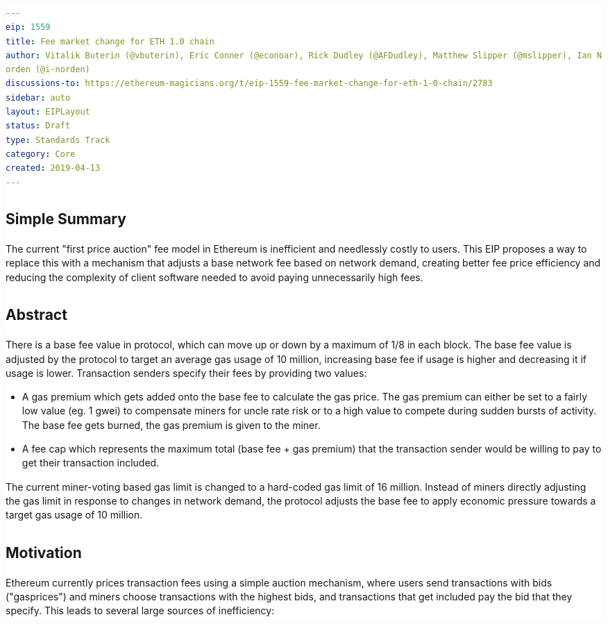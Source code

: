 ```yaml
---
eip: 1559
title: Fee market change for ETH 1.0 chain
author: Vitalik Buterin (@vbuterin), Eric Conner (@econoar), Rick Dudley (@AFDudley), Matthew Slipper (@mslipper), Ian Norden (@i-norden)
discussions-to: https://ethereum-magicians.org/t/eip-1559-fee-market-change-for-eth-1-0-chain/2783
sidebar: auto
layout: EIPLayout
status: Draft
type: Standards Track
category: Core
created: 2019-04-13
---
```




## Simple Summary



The current "first price auction" fee model in Ethereum is inefficient and needlessly costly to users. This EIP proposes a way to replace this with a mechanism that adjusts a base network fee based on network demand, creating better fee price efficiency and reducing the complexity of client software needed to avoid paying unnecessarily high fees.

## Abstract



There is a base fee value in protocol, which can move up or down by a maximum of 1/8 in each block. The base fee value is adjusted by the protocol to target an average gas usage of 10 million, increasing base fee if usage is higher and decreasing it if usage is lower. Transaction senders specify their fees by providing two values:

- A gas premium which gets added onto the base fee to calculate the gas price. The gas premium can either be set to a fairly low value (eg. 1 gwei) to compensate miners for uncle rate risk or to a high value to compete during sudden bursts of activity. The base fee gets burned, the gas premium is given to the miner.

- A fee cap which represents the maximum total (base fee + gas premium) that the transaction sender would be willing to pay to get their transaction included.

The current miner-voting based gas limit is changed to a hard-coded gas limit of 16 million. Instead of miners directly adjusting the gas limit in response to changes in network demand, the protocol adjusts the base fee to apply economic pressure towards a target gas usage of 10 million.

## Motivation



Ethereum currently prices transaction fees using a simple auction mechanism, where users send transactions with bids ("gasprices") and miners choose transactions with the highest bids, and transactions that get included pay the bid that they specify. This leads to several large sources of inefficiency:
